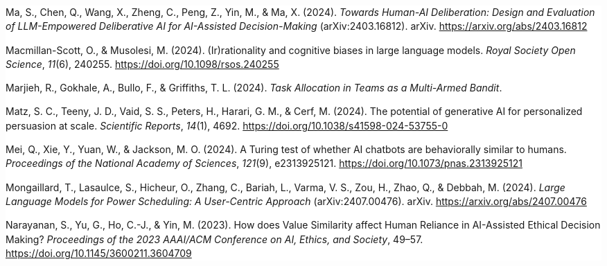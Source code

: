 </div>

<div id="ref-maHumanAIDeliberationDesign2024" class="csl-entry">

Ma, S., Chen, Q., Wang, X., Zheng, C., Peng, Z., Yin, M., & Ma, X.
(2024). *Towards Human-AI Deliberation: Design and Evaluation of
LLM-Empowered Deliberative AI for AI-Assisted Decision-Making*
(arXiv:2403.16812). arXiv. <https://arxiv.org/abs/2403.16812>

</div>

<div id="ref-macmillan-scottIrrationalityCognitiveBiases2024"
class="csl-entry">

Macmillan-Scott, O., & Musolesi, M. (2024). (Ir)rationality and
cognitive biases in large language models. *Royal Society Open Science*,
*11*(6), 240255. <https://doi.org/10.1098/rsos.240255>

</div>

<div id="ref-marjiehTaskAllocationTeams2024" class="csl-entry">

Marjieh, R., Gokhale, A., Bullo, F., & Griffiths, T. L. (2024). *Task
Allocation in Teams as a Multi-Armed Bandit*.

</div>

<div id="ref-matzPotentialGenerativeAI2024" class="csl-entry">

Matz, S. C., Teeny, J. D., Vaid, S. S., Peters, H., Harari, G. M., &
Cerf, M. (2024). The potential of generative AI for personalized
persuasion at scale. *Scientific Reports*, *14*(1), 4692.
<https://doi.org/10.1038/s41598-024-53755-0>

</div>

<div id="ref-meiTuringTestWhether2024" class="csl-entry">

Mei, Q., Xie, Y., Yuan, W., & Jackson, M. O. (2024). A Turing test of
whether AI chatbots are behaviorally similar to humans. *Proceedings of
the National Academy of Sciences*, *121*(9), e2313925121.
<https://doi.org/10.1073/pnas.2313925121>

</div>

<div id="ref-mongaillardLargeLanguageModels2024" class="csl-entry">

Mongaillard, T., Lasaulce, S., Hicheur, O., Zhang, C., Bariah, L.,
Varma, V. S., Zou, H., Zhao, Q., & Debbah, M. (2024). *Large Language
Models for Power Scheduling: A User-Centric Approach*
(arXiv:2407.00476). arXiv. <https://arxiv.org/abs/2407.00476>

</div>

<div id="ref-narayananHowDoesValue2023" class="csl-entry">

Narayanan, S., Yu, G., Ho, C.-J., & Yin, M. (2023). How does Value
Similarity affect Human Reliance in AI-Assisted Ethical Decision Making?
*Proceedings of the 2023 AAAI/ACM Conference on AI, Ethics, and
Society*, 49–57. <https://doi.org/10.1145/3600211.3604709>
